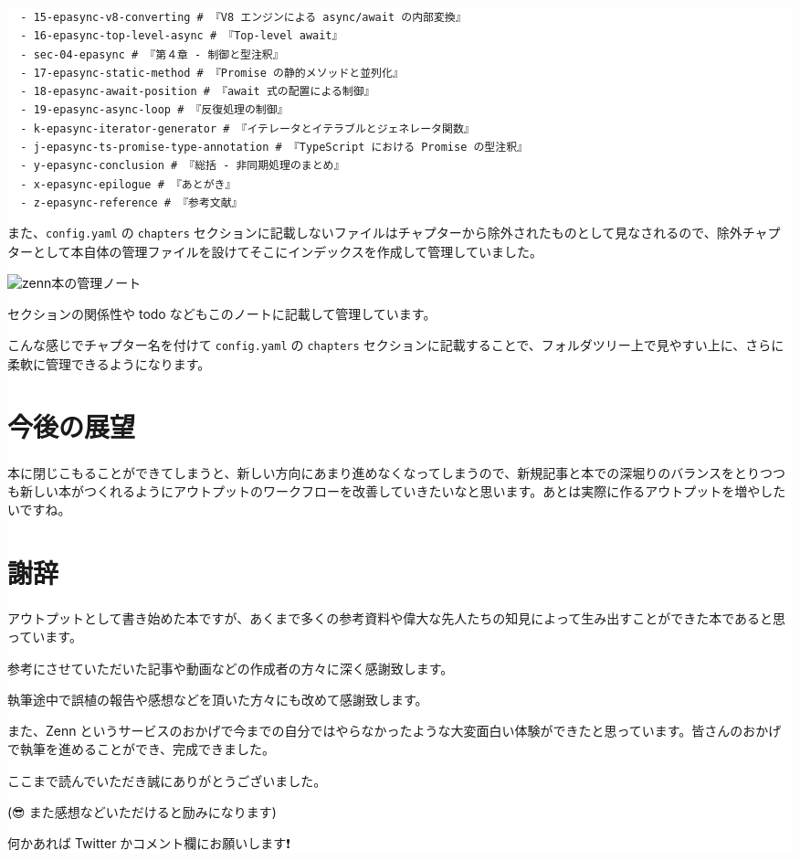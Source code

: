```yaml:チャプター管理
  - 15-epasync-v8-converting # 『V8 エンジンによる async/await の内部変換』
  - 16-epasync-top-level-async # 『Top-level await』
  - sec-04-epasync # 『第４章 - 制御と型注釈』
  - 17-epasync-static-method # 『Promise の静的メソッドと並列化』
  - 18-epasync-await-position # 『await 式の配置による制御』
  - 19-epasync-async-loop # 『反復処理の制御』
  - k-epasync-iterator-generator # 『イテレータとイテラブルとジェネレータ関数』
  - j-epasync-ts-promise-type-annotation # 『TypeScript における Promise の型注釈』
  - y-epasync-conclusion # 『総括 - 非同期処理のまとめ』
  - x-epasync-epilogue # 『あとがき』
  - z-epasync-reference # 『参考文献』
```

また、`config.yaml` の `chapters` セクションに記載しないファイルはチャプターから除外されたものとして見なされるので、除外チャプターとして本自体の管理ファイルを設けてそこにインデックスを作成して管理していました。

![zenn本の管理ノート](/images/js-async/img_zenn-book-index-note.jpg)

セクションの関係性や todo などもこのノートに記載して管理しています。

こんな感じでチャプター名を付けて `config.yaml` の `chapters` セクションに記載することで、フォルダツリー上で見やすい上に、さらに柔軟に管理できるようになります。

# 今後の展望
本に閉じこもることができてしまうと、新しい方向にあまり進めなくなってしまうので、新規記事と本での深堀りのバランスをとりつつも新しい本がつくれるようにアウトプットのワークフローを改善していきたいなと思います。あとは実際に作るアウトプットを増やしたいですね。

# 謝辞
アウトプットとして書き始めた本ですが、あくまで多くの参考資料や偉大な先人たちの知見によって生み出すことができた本であると思っています。

参考にさせていただいた記事や動画などの作成者の方々に深く感謝致します。

執筆途中で誤植の報告や感想などを頂いた方々にも改めて感謝致します。

また、Zenn というサービスのおかげで今までの自分ではやらなかったような大変面白い体験ができたと思っています。皆さんのおかげで執筆を進めることができ、完成できました。

ここまで読んでいただき誠にありがとうございました。

(😎 また感想などいただけると励みになります)

何かあれば Twitter かコメント欄にお願いします❗️
